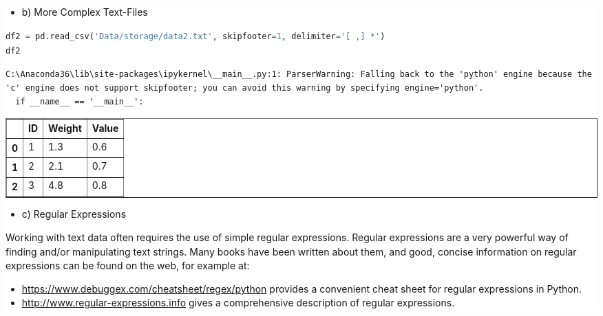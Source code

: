 * b) More Complex Text-Files


```python
df2 = pd.read_csv('Data/storage/data2.txt', skipfooter=1, delimiter='[ ,] *')
df2
```

    C:\Anaconda36\lib\site-packages\ipykernel\__main__.py:1: ParserWarning: Falling back to the 'python' engine because the 'c' engine does not support skipfooter; you can avoid this warning by specifying engine='python'.
      if __name__ == '__main__':





<div>
<table border="1" class="dataframe">
  <thead>
    <tr style="text-align: right;">
      <th></th>
      <th>ID</th>
      <th>Weight</th>
      <th>Value</th>
    </tr>
  </thead>
  <tbody>
    <tr>
      <th>0</th>
      <td>1</td>
      <td>1.3</td>
      <td>0.6</td>
    </tr>
    <tr>
      <th>1</th>
      <td>2</td>
      <td>2.1</td>
      <td>0.7</td>
    </tr>
    <tr>
      <th>2</th>
      <td>3</td>
      <td>4.8</td>
      <td>0.8</td>
    </tr>
  </tbody>
</table>
</div>



* c) Regular Expressions

Working with text data often requires the use of simple regular expressions.
Regular expressions are a very powerful way of finding and/or manipulating text strings.
Many books have been written about them, and good, concise information on regular expressions can be found on the web, for example at:
* https://www.debuggex.com/cheatsheet/regex/python provides a convenient cheat sheet for regular expressions in Python.
* http://www.regular-expressions.info gives a comprehensive description of regular expressions.

